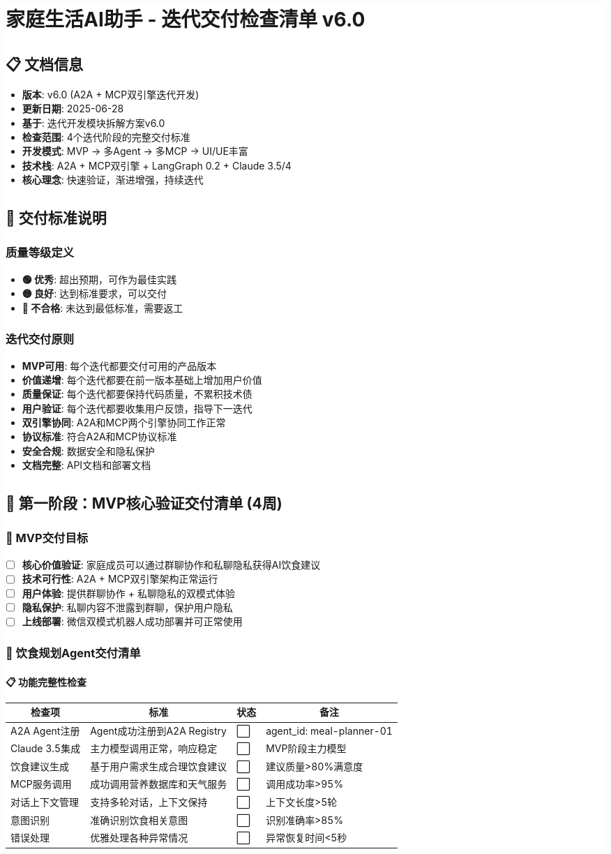 # 家庭生活AI助手 - 迭代交付检查清单 v6.0

## 📋 文档信息
- **版本**: v6.0 (A2A + MCP双引擎迭代开发)
- **更新日期**: 2025-06-28
- **基于**: 迭代开发模块拆解方案v6.0
- **检查范围**: 4个迭代阶段的完整交付标准
- **开发模式**: MVP → 多Agent → 多MCP → UI/UE丰富
- **技术栈**: A2A + MCP双引擎 + LangGraph 0.2 + Claude 3.5/4
- **核心理念**: 快速验证，渐进增强，持续迭代

## 🎯 交付标准说明

### 质量等级定义
- **🟢 优秀**: 超出预期，可作为最佳实践
- **🟡 良好**: 达到标准要求，可以交付
- **🔴 不合格**: 未达到最低标准，需要返工

### 迭代交付原则
- **MVP可用**: 每个迭代都要交付可用的产品版本
- **价值递增**: 每个迭代都要在前一版本基础上增加用户价值
- **质量保证**: 每个迭代都要保持代码质量，不累积技术债
- **用户验证**: 每个迭代都要收集用户反馈，指导下一迭代
- **双引擎协同**: A2A和MCP两个引擎协同工作正常
- **协议标准**: 符合A2A和MCP协议标准
- **安全合规**: 数据安全和隐私保护
- **文档完整**: API文档和部署文档

## 🚀 第一阶段：MVP核心验证交付清单 (4周)

### 🎯 MVP交付目标
- [ ] **核心价值验证**: 家庭成员可以通过群聊协作和私聊隐私获得AI饮食建议
- [ ] **技术可行性**: A2A + MCP双引擎架构正常运行
- [ ] **用户体验**: 提供群聊协作 + 私聊隐私的双模式体验
- [ ] **隐私保护**: 私聊内容不泄露到群聊，保护用户隐私
- [ ] **上线部署**: 微信双模式机器人成功部署并可正常使用

### 🤖 饮食规划Agent交付清单

#### 📋 功能完整性检查
| 检查项 | 标准 | 状态 | 备注 |
|--------|------|------|------|
| A2A Agent注册 | Agent成功注册到A2A Registry | ⬜ | agent_id: meal-planner-01 |
| Claude 3.5集成 | 主力模型调用正常，响应稳定 | ⬜ | MVP阶段主力模型 |
| 饮食建议生成 | 基于用户需求生成合理饮食建议 | ⬜ | 建议质量>80%满意度 |
| MCP服务调用 | 成功调用营养数据库和天气服务 | ⬜ | 调用成功率>95% |
| 对话上下文管理 | 支持多轮对话，上下文保持 | ⬜ | 上下文长度>5轮 |
| 意图识别 | 准确识别饮食相关意图 | ⬜ | 识别准确率>85% |
| 错误处理 | 优雅处理各种异常情况 | ⬜ | 异常恢复时间<5秒 |
